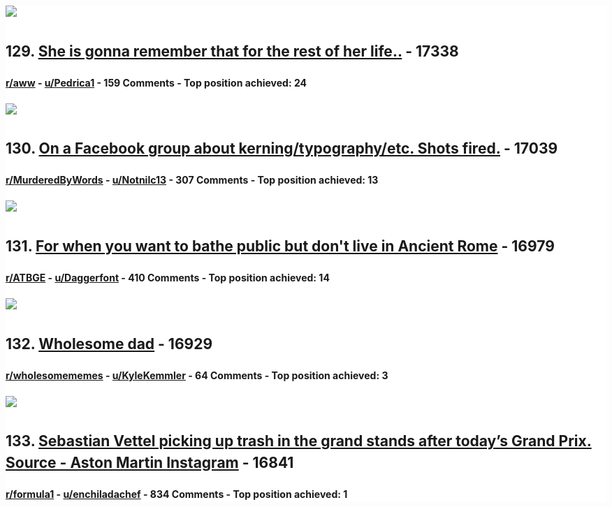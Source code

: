 <a href="https://www.npr.org/2011/07/24/138574981/lmfao-the-science-of-party-rocking"><img src="https://a.thumbs.redditmedia.com/Nq98PFsl9kcSH-NOT_6y4nsqvhSO5J2oQrfQWgnW-44.jpg"></img></a>

## 129. [She is gonna remember that for the rest of her life..](http://reddit.com/r/aww/comments/on3mkd/she_is_gonna_remember_that_for_the_rest_of_her/) - 17338
#### [r/aww](http://reddit.com/r/aww) - [u/Pedrica1](http://reddit.com/u/Pedrica1) - 159 Comments - Top position achieved: 24

<a href="https://v.redd.it/eu3hf4c1k2c71"><img src="https://b.thumbs.redditmedia.com/sZatPPMdM4DIiRxUBFP1nSe4h5BE69ydWsHzdSY14Vk.jpg"></img></a>

## 130. [On a Facebook group about kerning/typography/etc. Shots fired.](http://reddit.com/r/MurderedByWords/comments/onorup/on_a_facebook_group_about_kerningtypographyetc/) - 17039
#### [r/MurderedByWords](http://reddit.com/r/MurderedByWords) - [u/Notnilc13](http://reddit.com/u/Notnilc13) - 307 Comments - Top position achieved: 13

<a href="https://i.redd.it/6ntdlq92w8c71.jpg"><img src="https://b.thumbs.redditmedia.com/iZa8y56aALxQZ7TDuBMlfkaZvS8Jw0442e2jTfzOhYU.jpg"></img></a>

## 131. [For when you want to bathe public but don't live in Ancient Rome](http://reddit.com/r/ATBGE/comments/onmpik/for_when_you_want_to_bathe_public_but_dont_live/) - 16979
#### [r/ATBGE](http://reddit.com/r/ATBGE) - [u/Daggerfont](http://reddit.com/u/Daggerfont) - 410 Comments - Top position achieved: 14

<a href="https://gfycat.com/coldrarehousefly-outdoor-bath-innovation-funny"><img src="https://b.thumbs.redditmedia.com/tvNgUq3uxn7nNWOO2hiPwFb5zi7_oBCssUl5yW7wXlM.jpg"></img></a>

## 132. [Wholesome dad](http://reddit.com/r/wholesomememes/comments/on55cs/wholesome_dad/) - 16929
#### [r/wholesomememes](http://reddit.com/r/wholesomememes) - [u/KyleKemmler](http://reddit.com/u/KyleKemmler) - 64 Comments - Top position achieved: 3

<a href="https://i.redd.it/hml388mw03c71.jpg"><img src="https://b.thumbs.redditmedia.com/Q09LBmbU5QDO8b0Y57zGdTrLM47r7SMMqg9AfSTUl-E.jpg"></img></a>

## 133. [Sebastian Vettel picking up trash in the grand stands after today’s Grand Prix. Source - Aston Martin Instagram](http://reddit.com/r/formula1/comments/on9c0m/sebastian_vettel_picking_up_trash_in_the_grand/) - 16841
#### [r/formula1](http://reddit.com/r/formula1) - [u/enchiladachef](http://reddit.com/u/enchiladachef) - 834 Comments - Top position achieved: 1
